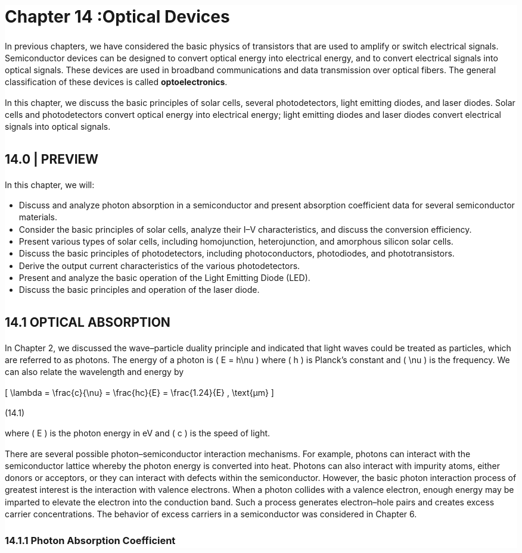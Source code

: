 # Chapter 14 :Optical Devices

In previous chapters, we have considered the basic physics of transistors that are used to amplify or switch electrical signals. Semiconductor devices can be designed to convert optical energy into electrical energy, and to convert electrical signals into optical signals. These devices are used in broadband communications and data transmission over optical fibers. The general classification of these devices is called **optoelectronics**.

In this chapter, we discuss the basic principles of solar cells, several photodetectors, light emitting diodes, and laser diodes. Solar cells and photodetectors convert optical energy into electrical energy; light emitting diodes and laser diodes convert electrical signals into optical signals.

## 14.0 | PREVIEW

In this chapter, we will:

- Discuss and analyze photon absorption in a semiconductor and present absorption coefficient data for several semiconductor materials.
- Consider the basic principles of solar cells, analyze their I–V characteristics, and discuss the conversion efficiency.
- Present various types of solar cells, including homojunction, heterojunction, and amorphous silicon solar cells.
- Discuss the basic principles of photodetectors, including photoconductors, photodiodes, and phototransistors.
- Derive the output current characteristics of the various photodetectors.
- Present and analyze the basic operation of the Light Emitting Diode (LED).
- Discuss the basic principles and operation of the laser diode.

## 14.1 OPTICAL ABSORPTION

In Chapter 2, we discussed the wave–particle duality principle and indicated that light waves could be treated as particles, which are referred to as photons. The energy of a photon is \( E = h\nu \) where \( h \) is Planck’s constant and \( \nu \) is the frequency. We can also relate the wavelength and energy by

\[
\lambda = \frac{c}{\nu} = \frac{hc}{E} = \frac{1.24}{E} \, \text{μm}
\]

(14.1)

where \( E \) is the photon energy in eV and \( c \) is the speed of light.

There are several possible photon–semiconductor interaction mechanisms. For example, photons can interact with the semiconductor lattice whereby the photon energy is converted into heat. Photons can also interact with impurity atoms, either donors or acceptors, or they can interact with defects within the semiconductor. However, the basic photon interaction process of greatest interest is the interaction with valence electrons. When a photon collides with a valence electron, enough energy may be imparted to elevate the electron into the conduction band. Such a process generates electron–hole pairs and creates excess carrier concentrations. The behavior of excess carriers in a semiconductor was considered in Chapter 6.

### 14.1.1 Photon Absorption Coefficient
